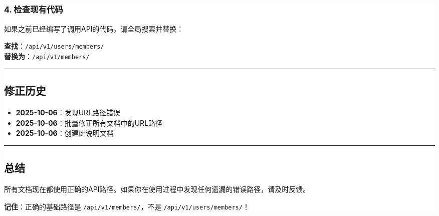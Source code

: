 ### 4. 检查现有代码

如果之前已经编写了调用API的代码，请全局搜索并替换：

**查找**：`/api/v1/users/members/`  
**替换为**：`/api/v1/members/`

---

## 修正历史

- **2025-10-06**：发现URL路径错误
- **2025-10-06**：批量修正所有文档中的URL路径
- **2025-10-06**：创建此说明文档

---

## 总结

所有文档现在都使用正确的API路径。如果你在使用过程中发现任何遗漏的错误路径，请及时反馈。

**记住**：正确的基础路径是 `/api/v1/members/`，不是 `/api/v1/users/members/`！

